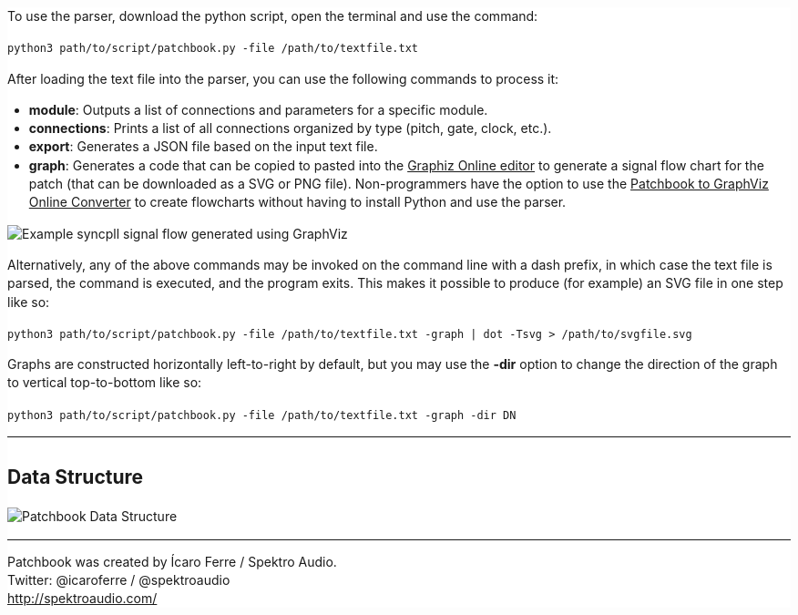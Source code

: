 To use the parser, download the python script, open the terminal and use the command:

```
python3 path/to/script/patchbook.py -file /path/to/textfile.txt
```

After loading the text file into the parser, you can use the following commands to process it:

- **module**: Outputs a list of connections and parameters for a specific module.
- **connections**: Prints a list of all connections organized by type (pitch, gate, clock, etc.).
- **export**: Generates a JSON file based on the input text file.
- **graph**: Generates a code that can be copied to pasted into the [Graphiz Online editor](https://dreampuf.github.io/GraphvizOnline/) to generate a signal flow chart for the patch (that can be downloaded as a SVG or PNG file). Non-programmers have the option to use the [Patchbook to GraphViz Online Converter](https://patchbook-converter.herokuapp.com) to create flowcharts without having to install Python and use the parser.

![Example syncpll signal flow generated using GraphViz](/Images/graphviz-signal-flow.png?raw=true)

Alternatively, any of the above commands may be invoked on the command line with a dash prefix, in which case the text file is parsed, the command is executed, and the program exits. This makes it possible to produce (for example) an SVG file in one step like so:

```
python3 path/to/script/patchbook.py -file /path/to/textfile.txt -graph | dot -Tsvg > /path/to/svgfile.svg
```

Graphs are constructed horizontally left-to-right by default, but you may use the **-dir** option to change the direction of the graph to vertical top-to-bottom like so:

```
python3 path/to/script/patchbook.py -file /path/to/textfile.txt -graph -dir DN
```


------
## Data Structure

![Patchbook Data Structure](/Images/datastructure.png?raw=true)

----

Patchbook was created by Ícaro Ferre / Spektro Audio.  
Twitter: @icaroferre / @spektroaudio  
http://spektroaudio.com/  
